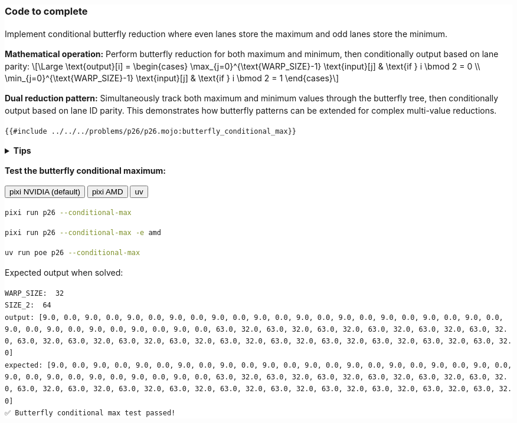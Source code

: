 ### Code to complete

Implement conditional butterfly reduction where even lanes store the maximum and odd lanes store the minimum.

**Mathematical operation:** Perform butterfly reduction for both maximum and minimum, then conditionally output based on lane parity:
\\[\\Large \\text{output}[i] = \\begin{cases}
\\max_{j=0}^{\\text{WARP\_SIZE}-1} \\text{input}[j] & \\text{if } i \\bmod 2 = 0 \\\\
\\min_{j=0}^{\\text{WARP\_SIZE}-1} \\text{input}[j] & \\text{if } i \\bmod 2 = 1
\\end{cases}\\]

**Dual reduction pattern:** Simultaneously track both maximum and minimum values through the butterfly tree, then conditionally output based on lane ID parity. This demonstrates how butterfly patterns can be extended for complex multi-value reductions.

```mojo
{{#include ../../../problems/p26/p26.mojo:butterfly_conditional_max}}
```

<details><summary><strong>Tips</strong></summary></details>

**Test the butterfly conditional maximum:**
<div class="code-tabs" data-tab-group="package-manager">
  <div class="tab-buttons">
    <button class="tab-button">pixi NVIDIA (default)</button>
    <button class="tab-button">pixi AMD</button>
    <button class="tab-button">uv</button>
  </div>
  <div class="tab-content">

```bash
pixi run p26 --conditional-max
```

  </div>
  <div class="tab-content">

```bash
pixi run p26 --conditional-max -e amd
```

  </div>
  <div class="tab-content">

```bash
uv run poe p26 --conditional-max
```

  </div>
</div>

Expected output when solved:

```txt
WARP_SIZE:  32
SIZE_2:  64
output: [9.0, 0.0, 9.0, 0.0, 9.0, 0.0, 9.0, 0.0, 9.0, 0.0, 9.0, 0.0, 9.0, 0.0, 9.0, 0.0, 9.0, 0.0, 9.0, 0.0, 9.0, 0.0, 9.0, 0.0, 9.0, 0.0, 9.0, 0.0, 9.0, 0.0, 9.0, 0.0, 63.0, 32.0, 63.0, 32.0, 63.0, 32.0, 63.0, 32.0, 63.0, 32.0, 63.0, 32.0, 63.0, 32.0, 63.0, 32.0, 63.0, 32.0, 63.0, 32.0, 63.0, 32.0, 63.0, 32.0, 63.0, 32.0, 63.0, 32.0, 63.0, 32.0, 63.0, 32.0]
expected: [9.0, 0.0, 9.0, 0.0, 9.0, 0.0, 9.0, 0.0, 9.0, 0.0, 9.0, 0.0, 9.0, 0.0, 9.0, 0.0, 9.0, 0.0, 9.0, 0.0, 9.0, 0.0, 9.0, 0.0, 9.0, 0.0, 9.0, 0.0, 9.0, 0.0, 9.0, 0.0, 63.0, 32.0, 63.0, 32.0, 63.0, 32.0, 63.0, 32.0, 63.0, 32.0, 63.0, 32.0, 63.0, 32.0, 63.0, 32.0, 63.0, 32.0, 63.0, 32.0, 63.0, 32.0, 63.0, 32.0, 63.0, 32.0, 63.0, 32.0, 63.0, 32.0, 63.0, 32.0]
✅ Butterfly conditional max test passed!
```
